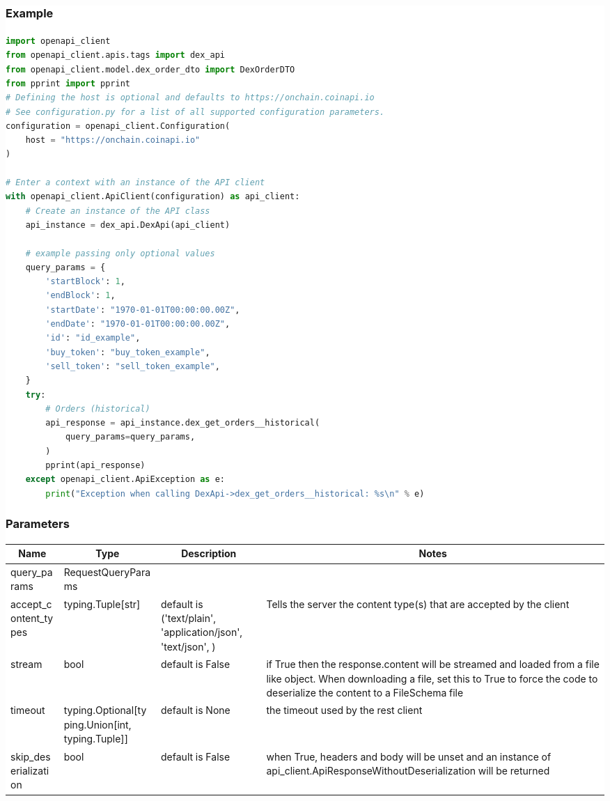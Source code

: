 ### Example

```python
import openapi_client
from openapi_client.apis.tags import dex_api
from openapi_client.model.dex_order_dto import DexOrderDTO
from pprint import pprint
# Defining the host is optional and defaults to https://onchain.coinapi.io
# See configuration.py for a list of all supported configuration parameters.
configuration = openapi_client.Configuration(
    host = "https://onchain.coinapi.io"
)

# Enter a context with an instance of the API client
with openapi_client.ApiClient(configuration) as api_client:
    # Create an instance of the API class
    api_instance = dex_api.DexApi(api_client)

    # example passing only optional values
    query_params = {
        'startBlock': 1,
        'endBlock': 1,
        'startDate': "1970-01-01T00:00:00.00Z",
        'endDate': "1970-01-01T00:00:00.00Z",
        'id': "id_example",
        'buy_token': "buy_token_example",
        'sell_token': "sell_token_example",
    }
    try:
        # Orders (historical)
        api_response = api_instance.dex_get_orders__historical(
            query_params=query_params,
        )
        pprint(api_response)
    except openapi_client.ApiException as e:
        print("Exception when calling DexApi->dex_get_orders__historical: %s\n" % e)
```
### Parameters

Name | Type | Description  | Notes
------------- | ------------- | ------------- | -------------
query_params | RequestQueryParams | |
accept_content_types | typing.Tuple[str] | default is ('text/plain', 'application/json', 'text/json', ) | Tells the server the content type(s) that are accepted by the client
stream | bool | default is False | if True then the response.content will be streamed and loaded from a file like object. When downloading a file, set this to True to force the code to deserialize the content to a FileSchema file
timeout | typing.Optional[typing.Union[int, typing.Tuple]] | default is None | the timeout used by the rest client
skip_deserialization | bool | default is False | when True, headers and body will be unset and an instance of api_client.ApiResponseWithoutDeserialization will be returned
